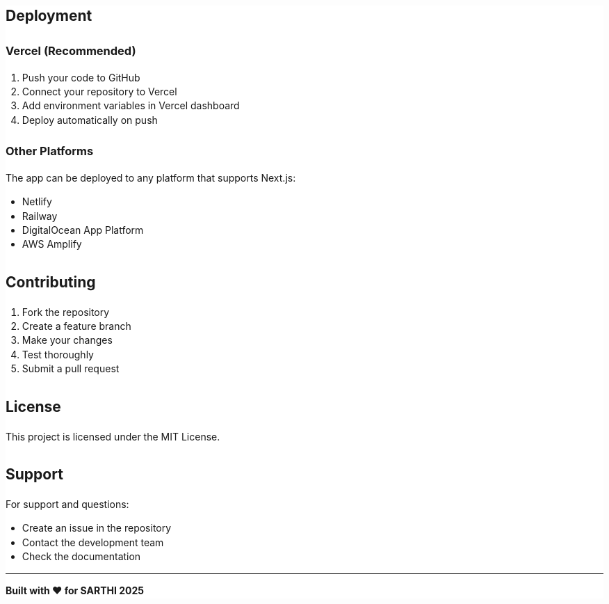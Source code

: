 ## Deployment

### Vercel (Recommended)
1. Push your code to GitHub
2. Connect your repository to Vercel
3. Add environment variables in Vercel dashboard
4. Deploy automatically on push

### Other Platforms
The app can be deployed to any platform that supports Next.js:
- Netlify
- Railway
- DigitalOcean App Platform
- AWS Amplify

## Contributing

1. Fork the repository
2. Create a feature branch
3. Make your changes
4. Test thoroughly
5. Submit a pull request

## License

This project is licensed under the MIT License.

## Support

For support and questions:
- Create an issue in the repository
- Contact the development team
- Check the documentation

---

**Built with ❤️ for SARTHI 2025**


